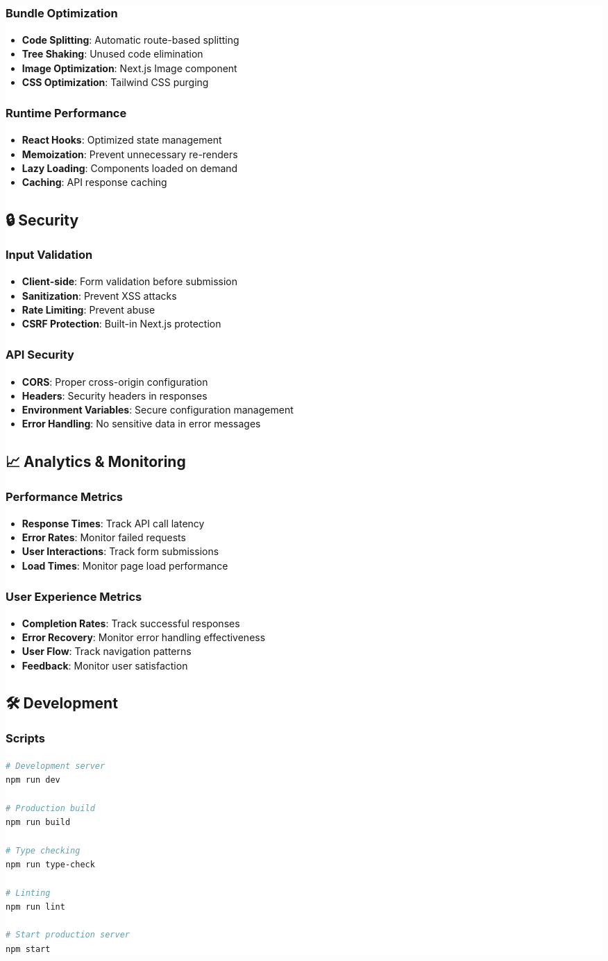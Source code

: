 ### Bundle Optimization
- **Code Splitting**: Automatic route-based splitting
- **Tree Shaking**: Unused code elimination
- **Image Optimization**: Next.js Image component
- **CSS Optimization**: Tailwind CSS purging

### Runtime Performance
- **React Hooks**: Optimized state management
- **Memoization**: Prevent unnecessary re-renders
- **Lazy Loading**: Components loaded on demand
- **Caching**: API response caching

## 🔒 Security

### Input Validation
- **Client-side**: Form validation before submission
- **Sanitization**: Prevent XSS attacks
- **Rate Limiting**: Prevent abuse
- **CSRF Protection**: Built-in Next.js protection

### API Security
- **CORS**: Proper cross-origin configuration
- **Headers**: Security headers in responses
- **Environment Variables**: Secure configuration management
- **Error Handling**: No sensitive data in error messages

## 📈 Analytics & Monitoring

### Performance Metrics
- **Response Times**: Track API call latency
- **Error Rates**: Monitor failed requests
- **User Interactions**: Track form submissions
- **Load Times**: Monitor page load performance

### User Experience Metrics
- **Completion Rates**: Track successful responses
- **Error Recovery**: Monitor error handling effectiveness
- **User Flow**: Track navigation patterns
- **Feedback**: Monitor user satisfaction

## 🛠️ Development

### Scripts
```bash
# Development server
npm run dev

# Production build
npm run build

# Type checking
npm run type-check

# Linting
npm run lint

# Start production server
npm start
```
